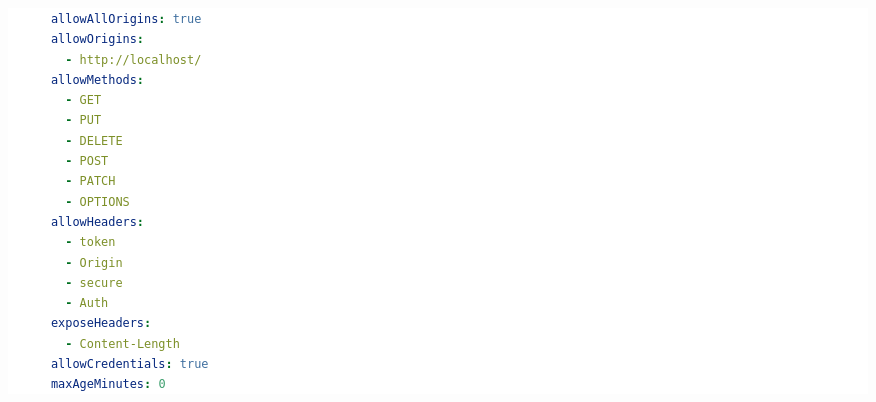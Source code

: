 ```yml
      allowAllOrigins: true
      allowOrigins:
        - http://localhost/
      allowMethods:
        - GET
        - PUT
        - DELETE
        - POST
        - PATCH
        - OPTIONS
      allowHeaders:
        - token
        - Origin
        - secure
        - Auth
      exposeHeaders:
        - Content-Length
      allowCredentials: true
      maxAgeMinutes: 0
```